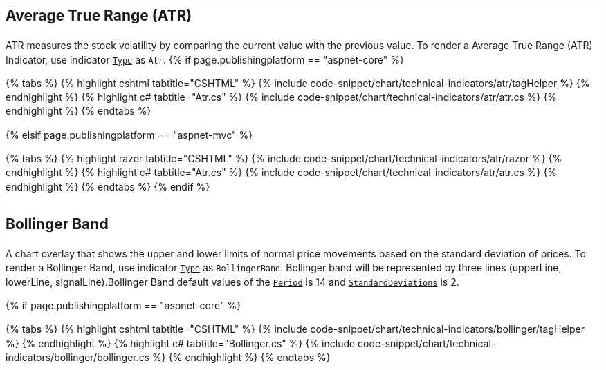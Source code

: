 

## Average True Range (ATR)

ATR measures the stock volatility by comparing the current value with the
previous value. To render a Average True Range (ATR) Indicator,
use indicator [`Type`](https://help.syncfusion.com/cr/aspnetcore-js2/Syncfusion.EJ2.Charts.ChartIndicator.html#Syncfusion_EJ2_Charts_ChartIndicator_Type) as `Atr`.
{% if page.publishingplatform == "aspnet-core" %}

{% tabs %}
{% highlight cshtml tabtitle="CSHTML" %}
{% include code-snippet/chart/technical-indicators/atr/tagHelper %}
{% endhighlight %}
{% highlight c# tabtitle="Atr.cs" %}
{% include code-snippet/chart/technical-indicators/atr/atr.cs %}
{% endhighlight %}
{% endtabs %}

{% elsif page.publishingplatform == "aspnet-mvc" %}

{% tabs %}
{% highlight razor tabtitle="CSHTML" %}
{% include code-snippet/chart/technical-indicators/atr/razor %}
{% endhighlight %}
{% highlight c# tabtitle="Atr.cs" %}
{% include code-snippet/chart/technical-indicators/atr/atr.cs %}
{% endhighlight %}
{% endtabs %}
{% endif %}



## Bollinger Band

A chart overlay that shows the upper and lower limits of normal price movements based on the standard deviation of prices.
To render a Bollinger Band, use indicator [`Type`](https://help.syncfusion.com/cr/aspnetcore-js2/Syncfusion.EJ2.Charts.ChartIndicator.html#Syncfusion_EJ2_Charts_ChartIndicator_Type) as `BollingerBand`.
Bollinger band will be represented by three lines (upperLine, lowerLine, signalLine).Bollinger Band
default values of the [`Period`](https://help.syncfusion.com/cr/aspnetcore-js2/Syncfusion.EJ2.Charts.ChartIndicator.html#Syncfusion_EJ2_Charts_ChartIndicator_Period) is 14 and
[`StandardDeviations`](https://help.syncfusion.com/cr/aspnetcore-js2/Syncfusion.EJ2.Charts.ChartIndicator.html#Syncfusion_EJ2_Charts_ChartIndicator_StandardDeviation) is 2.

{% if page.publishingplatform == "aspnet-core" %}

{% tabs %}
{% highlight cshtml tabtitle="CSHTML" %}
{% include code-snippet/chart/technical-indicators/bollinger/tagHelper %}
{% endhighlight %}
{% highlight c# tabtitle="Bollinger.cs" %}
{% include code-snippet/chart/technical-indicators/bollinger/bollinger.cs %}
{% endhighlight %}
{% endtabs %}
